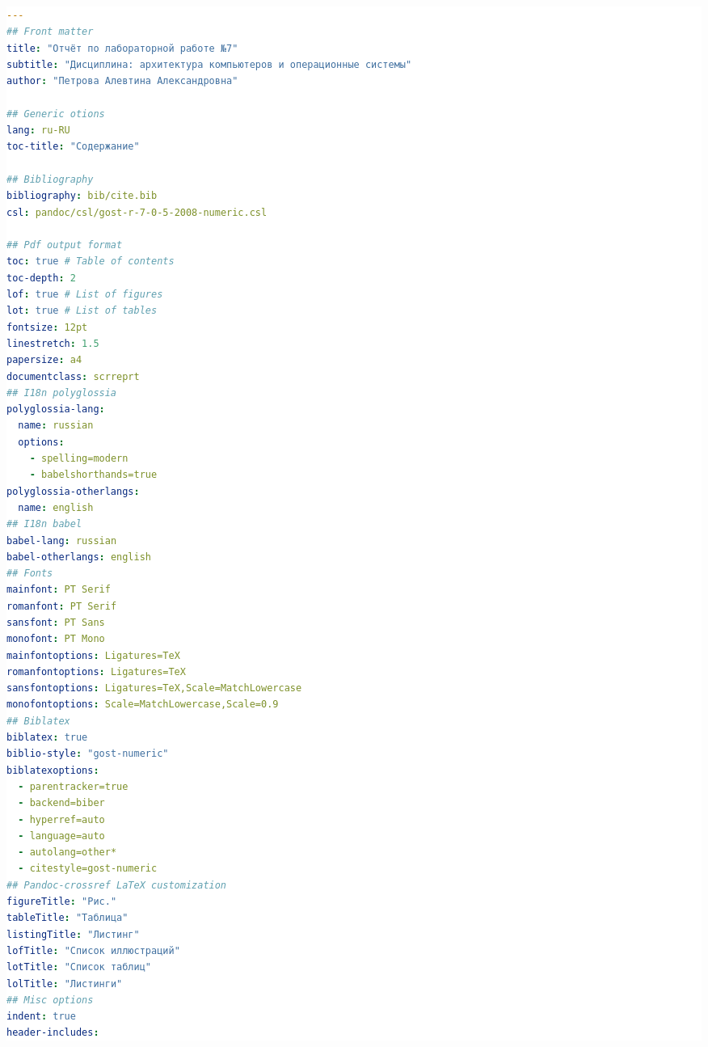 ```yaml
---
## Front matter
title: "Отчёт по лабораторной работе №7"
subtitle: "Дисциплина: архитектура компьютеров и операционные системы"
author: "Петрова Алевтина Александровна"

## Generic otions
lang: ru-RU
toc-title: "Содержание"

## Bibliography
bibliography: bib/cite.bib
csl: pandoc/csl/gost-r-7-0-5-2008-numeric.csl

## Pdf output format
toc: true # Table of contents
toc-depth: 2
lof: true # List of figures
lot: true # List of tables
fontsize: 12pt
linestretch: 1.5
papersize: a4
documentclass: scrreprt
## I18n polyglossia
polyglossia-lang:
  name: russian
  options:
	- spelling=modern
	- babelshorthands=true
polyglossia-otherlangs:
  name: english
## I18n babel
babel-lang: russian
babel-otherlangs: english
## Fonts
mainfont: PT Serif
romanfont: PT Serif
sansfont: PT Sans
monofont: PT Mono
mainfontoptions: Ligatures=TeX
romanfontoptions: Ligatures=TeX
sansfontoptions: Ligatures=TeX,Scale=MatchLowercase
monofontoptions: Scale=MatchLowercase,Scale=0.9
## Biblatex
biblatex: true
biblio-style: "gost-numeric"
biblatexoptions:
  - parentracker=true
  - backend=biber
  - hyperref=auto
  - language=auto
  - autolang=other*
  - citestyle=gost-numeric
## Pandoc-crossref LaTeX customization
figureTitle: "Рис."
tableTitle: "Таблица"
listingTitle: "Листинг"
lofTitle: "Список иллюстраций"
lotTitle: "Список таблиц"
lolTitle: "Листинги"
## Misc options
indent: true
header-includes:
```